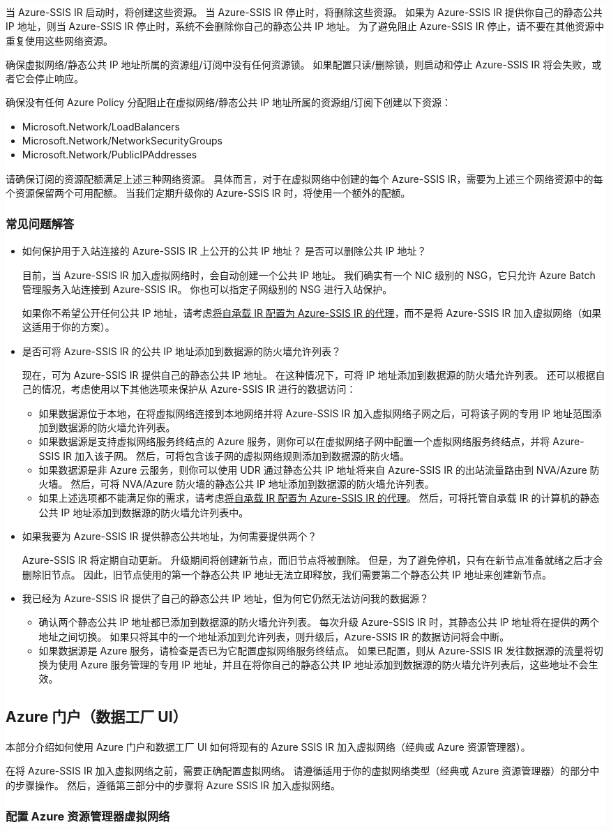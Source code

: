 当 Azure-SSIS IR 启动时，将创建这些资源。 当 Azure-SSIS IR 停止时，将删除这些资源。 如果为 Azure-SSIS IR 提供你自己的静态公共 IP 地址，则当 Azure-SSIS IR 停止时，系统不会删除你自己的静态公共 IP 地址。 为了避免阻止 Azure-SSIS IR 停止，请不要在其他资源中重复使用这些网络资源。

确保虚拟网络/静态公共 IP 地址所属的资源组/订阅中没有任何资源锁。 如果配置只读/删除锁，则启动和停止 Azure-SSIS IR 将会失败，或者它会停止响应。

确保没有任何 Azure Policy 分配阻止在虚拟网络/静态公共 IP 地址所属的资源组/订阅下创建以下资源： 
- Microsoft.Network/LoadBalancers 
- Microsoft.Network/NetworkSecurityGroups 
- Microsoft.Network/PublicIPAddresses 

请确保订阅的资源配额满足上述三种网络资源。 具体而言，对于在虚拟网络中创建的每个 Azure-SSIS IR，需要为上述三个网络资源中的每个资源保留两个可用配额。 当我们定期升级你的 Azure-SSIS IR 时，将使用一个额外的配额。

### <a name="faq"></a><a name="faq"></a> 常见问题解答

- 如何保护用于入站连接的 Azure-SSIS IR 上公开的公共 IP 地址？ 是否可以删除公共 IP 地址？
 
  目前，当 Azure-SSIS IR 加入虚拟网络时，会自动创建一个公共 IP 地址。 我们确实有一个 NIC 级别的 NSG，它只允许 Azure Batch 管理服务入站连接到 Azure-SSIS IR。 你也可以指定子网级别的 NSG 进行入站保护。

  如果你不希望公开任何公共 IP 地址，请考虑[将自承载 IR 配置为 Azure-SSIS IR 的代理](/data-factory/self-hosted-integration-runtime-proxy-ssis)，而不是将 Azure-SSIS IR 加入虚拟网络（如果这适用于你的方案）。
 
- 是否可将 Azure-SSIS IR 的公共 IP 地址添加到数据源的防火墙允许列表？

  现在，可为 Azure-SSIS IR 提供自己的静态公共 IP 地址。 在这种情况下，可将 IP 地址添加到数据源的防火墙允许列表。 还可以根据自己的情况，考虑使用以下其他选项来保护从 Azure-SSIS IR 进行的数据访问：

  - 如果数据源位于本地，在将虚拟网络连接到本地网络并将 Azure-SSIS IR 加入虚拟网络子网之后，可将该子网的专用 IP 地址范围添加到数据源的防火墙允许列表。
  - 如果数据源是支持虚拟网络服务终结点的 Azure 服务，则你可以在虚拟网络子网中配置一个虚拟网络服务终结点，并将 Azure-SSIS IR 加入该子网。 然后，可将包含该子网的虚拟网络规则添加到数据源的防火墙。
  - 如果数据源是非 Azure 云服务，则你可以使用 UDR 通过静态公共 IP 地址将来自 Azure-SSIS IR 的出站流量路由到 NVA/Azure 防火墙。 然后，可将 NVA/Azure 防火墙的静态公共 IP 地址添加到数据源的防火墙允许列表。
  - 如果上述选项都不能满足你的需求，请考虑[将自承载 IR 配置为 Azure-SSIS IR 的代理](/data-factory/self-hosted-integration-runtime-proxy-ssis)。 然后，可将托管自承载 IR 的计算机的静态公共 IP 地址添加到数据源的防火墙允许列表中。

- 如果我要为 Azure-SSIS IR 提供静态公共地址，为何需要提供两个？

  Azure-SSIS IR 将定期自动更新。 升级期间将创建新节点，而旧节点将被删除。 但是，为了避免停机，只有在新节点准备就绪之后才会删除旧节点。 因此，旧节点使用的第一个静态公共 IP 地址无法立即释放，我们需要第二个静态公共 IP 地址来创建新节点。

- 我已经为 Azure-SSIS IR 提供了自己的静态公共 IP 地址，但为何它仍然无法访问我的数据源？

  - 确认两个静态公共 IP 地址都已添加到数据源的防火墙允许列表。 每次升级 Azure-SSIS IR 时，其静态公共 IP 地址将在提供的两个地址之间切换。 如果只将其中的一个地址添加到允许列表，则升级后，Azure-SSIS IR 的数据访问将会中断。
  - 如果数据源是 Azure 服务，请检查是否已为它配置虚拟网络服务终结点。 如果已配置，则从 Azure-SSIS IR 发往数据源的流量将切换为使用 Azure 服务管理的专用 IP 地址，并且在将你自己的静态公共 IP 地址添加到数据源的防火墙允许列表后，这些地址不会生效。

## <a name="azure-portal-data-factory-ui"></a>Azure 门户（数据工厂 UI）

本部分介绍如何使用 Azure 门户和数据工厂 UI 如何将现有的 Azure SSIS IR 加入虚拟网络（经典或 Azure 资源管理器）。 

在将 Azure-SSIS IR 加入虚拟网络之前，需要正确配置虚拟网络。 请遵循适用于你的虚拟网络类型（经典或 Azure 资源管理器）的部分中的步骤操作。 然后，遵循第三部分中的步骤将 Azure SSIS IR 加入虚拟网络。 

### <a name="configure-an-azure-resource-manager-virtual-network"></a>配置 Azure 资源管理器虚拟网络
